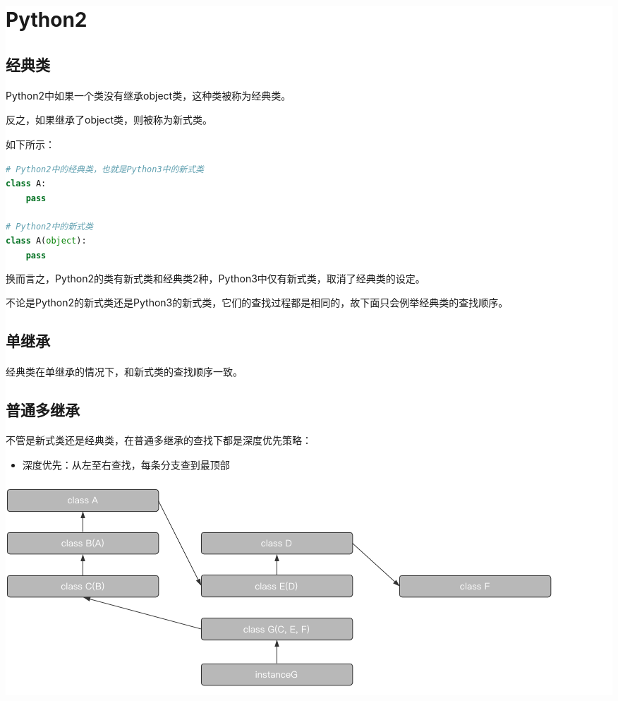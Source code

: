 ```python
```

# Python2

## 经典类

Python2中如果一个类没有继承object类，这种类被称为经典类。

反之，如果继承了object类，则被称为新式类。

如下所示：

```python
# Python2中的经典类，也就是Python3中的新式类
class A:
    pass

# Python2中的新式类
class A(object):
    pass

```

换而言之，Python2的类有新式类和经典类2种，Python3中仅有新式类，取消了经典类的设定。

不论是Python2的新式类还是Python3的新式类，它们的查找过程都是相同的，故下面只会例举经典类的查找顺序。

## 单继承

经典类在单继承的情况下，和新式类的查找顺序一致。

## 普通多继承

不管是新式类还是经典类，在普通多继承的查找下都是深度优先策略：

- 深度优先：从左至右查找，每条分支查到最顶部

![image-20210611110722331](Python/cc46ae568109128ff8e84f735d557a29.png)
